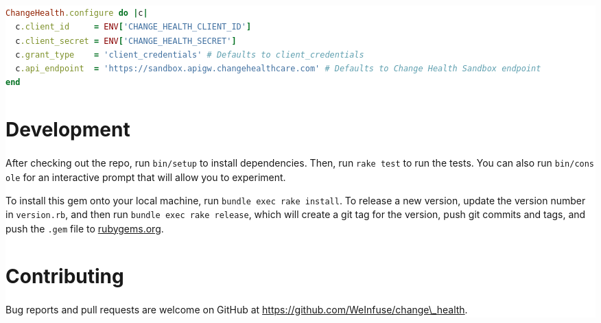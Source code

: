 ```ruby
ChangeHealth.configure do |c|
  c.client_id     = ENV['CHANGE_HEALTH_CLIENT_ID']
  c.client_secret = ENV['CHANGE_HEALTH_SECRET']
  c.grant_type    = 'client_credentials' # Defaults to client_credentials
  c.api_endpoint  = 'https://sandbox.apigw.changehealthcare.com' # Defaults to Change Health Sandbox endpoint
end
```

# Development

After checking out the repo, run `bin/setup` to install dependencies. Then, run `rake test` to run the tests. You can also run `bin/console` for an interactive prompt that will allow you to experiment.

To install this gem onto your local machine, run `bundle exec rake install`. To release a new version, update the version number in `version.rb`, and then run `bundle exec rake release`, which will create a git tag for the version, push git commits and tags, and push the `.gem` file to [rubygems.org](https://rubygems.org).

# Contributing

Bug reports and pull requests are welcome on GitHub at https://github.com/WeInfuse/change\_health.
